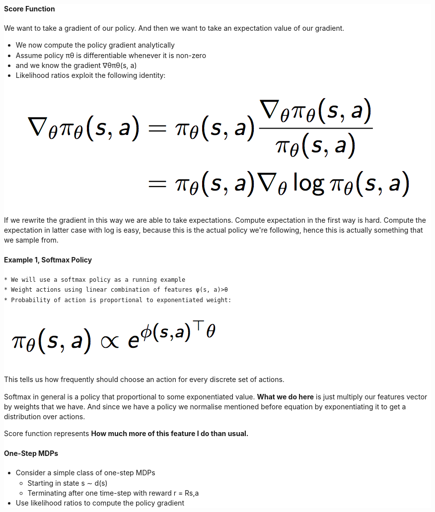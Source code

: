 

#### Score Function

We want to take a gradient of our policy. And then we want to take an expectation value of our gradient.

* We now compute the policy gradient analytically
* Assume policy πθ is differentiable whenever it is non-zero 
* and we know the gradient ∇θπθ(s, a)
* Likelihood ratios exploit the following identity:
         
![](Lecture%207,%20Policy%20Gradient%20Methods/268C3B44-9ED8-467B-83FF-E6F89E5399D6.png)

If we rewrite the gradient in this way we are able to take expectations.
Compute expectation in the first way is hard. Compute the expectation in latter case with log is easy, because this is the actual policy we're following, hence this is actually something that we sample from.

#### Example 1, Softmax Policy

	* We will use a softmax policy as a running example
	* Weight actions using linear combination of features φ(s, a)>θ
	* Probability of action is proportional to exponentiated weight:
![](Lecture%207,%20Policy%20Gradient%20Methods/0BF5D20F-322B-4FF0-B52D-D7B03F4D36BD.png)

This tells us how frequently should choose an action for every discrete set of actions.

Softmax in general is a policy that proportional to some exponentiated value.
**What we do here** is just multiply our features vector by weights that we have. And since we have a policy we normalise mentioned before equation by exponentiating it to get a distribution over actions. 

Score function represents **How much more of this feature I do  than usual.** 


####  One-Step MDPs
* Consider a simple class of one-step MDPs
	* Starting in state s ∼ d(s)
	* Terminating after one time-step with reward r = Rs,a
* Use likelihood ratios to compute the policy gradient
